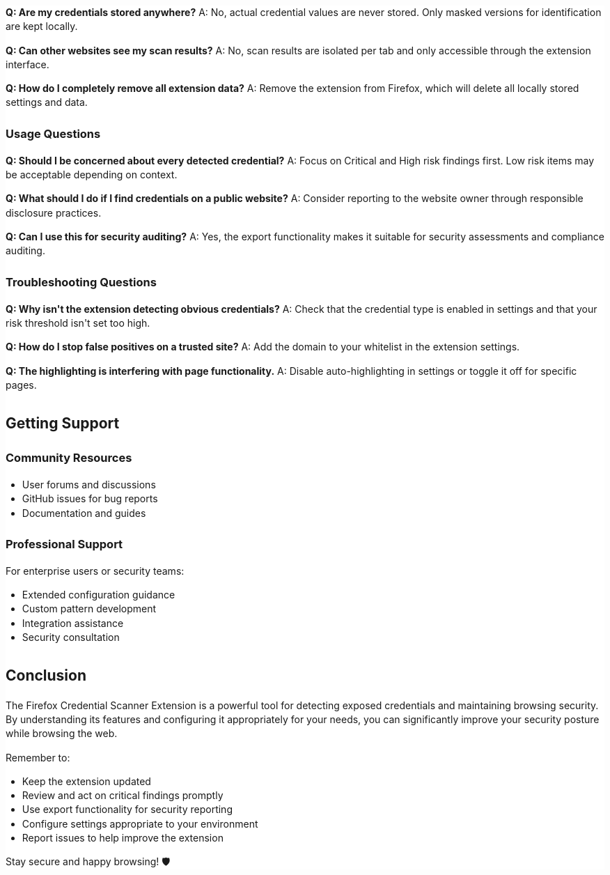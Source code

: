 **Q: Are my credentials stored anywhere?**
A: No, actual credential values are never stored. Only masked versions for identification are kept locally.

**Q: Can other websites see my scan results?**
A: No, scan results are isolated per tab and only accessible through the extension interface.

**Q: How do I completely remove all extension data?**
A: Remove the extension from Firefox, which will delete all locally stored settings and data.

### Usage Questions

**Q: Should I be concerned about every detected credential?**
A: Focus on Critical and High risk findings first. Low risk items may be acceptable depending on context.

**Q: What should I do if I find credentials on a public website?**
A: Consider reporting to the website owner through responsible disclosure practices.

**Q: Can I use this for security auditing?**
A: Yes, the export functionality makes it suitable for security assessments and compliance auditing.

### Troubleshooting Questions

**Q: Why isn't the extension detecting obvious credentials?**
A: Check that the credential type is enabled in settings and that your risk threshold isn't set too high.

**Q: How do I stop false positives on a trusted site?**
A: Add the domain to your whitelist in the extension settings.

**Q: The highlighting is interfering with page functionality.**
A: Disable auto-highlighting in settings or toggle it off for specific pages.

## Getting Support

### Community Resources
- User forums and discussions
- GitHub issues for bug reports
- Documentation and guides

### Professional Support
For enterprise users or security teams:
- Extended configuration guidance
- Custom pattern development
- Integration assistance
- Security consultation

## Conclusion

The Firefox Credential Scanner Extension is a powerful tool for detecting exposed credentials and maintaining browsing security. By understanding its features and configuring it appropriately for your needs, you can significantly improve your security posture while browsing the web.

Remember to:
- Keep the extension updated
- Review and act on critical findings promptly  
- Use export functionality for security reporting
- Configure settings appropriate to your environment
- Report issues to help improve the extension

Stay secure and happy browsing! 🛡️
